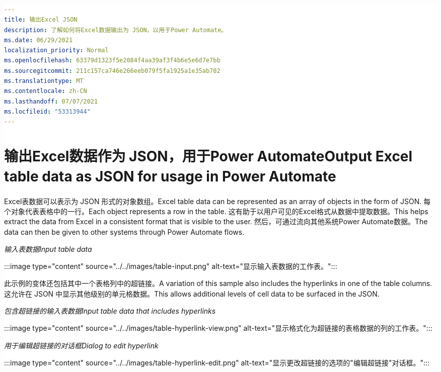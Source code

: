 ```yaml
---
title: 输出Excel JSON
description: 了解如何将Excel数据输出为 JSON，以用于Power Automate。
ms.date: 06/29/2021
localization_priority: Normal
ms.openlocfilehash: 63379d1323f5e2084f4aa39af3f4b6e5e6d7e7bb
ms.sourcegitcommit: 211c157ca746e266eeb079f5fa1925a1e35ab702
ms.translationtype: MT
ms.contentlocale: zh-CN
ms.lasthandoff: 07/07/2021
ms.locfileid: "53313944"
---
```

# <a name="output-excel-table-data-as-json-for-usage-in-power-automate"></a><span data-ttu-id="89148-103">输出Excel数据作为 JSON，用于Power Automate</span><span class="sxs-lookup"><span data-stu-id="89148-103">Output Excel table data as JSON for usage in Power Automate</span></span>

<span data-ttu-id="89148-104">Excel表数据可以表示为 JSON 形式的对象数组。</span><span class="sxs-lookup"><span data-stu-id="89148-104">Excel table data can be represented as an array of objects in the form of JSON.</span></span> <span data-ttu-id="89148-105">每个对象代表表格中的一行。</span><span class="sxs-lookup"><span data-stu-id="89148-105">Each object represents a row in the table.</span></span> <span data-ttu-id="89148-106">这有助于以用户可见的Excel格式从数据中提取数据。</span><span class="sxs-lookup"><span data-stu-id="89148-106">This helps extract the data from Excel in a consistent format that is visible to the user.</span></span> <span data-ttu-id="89148-107">然后，可通过流向其他系统Power Automate数据。</span><span class="sxs-lookup"><span data-stu-id="89148-107">The data can then be given to other systems through Power Automate flows.</span></span>

<span data-ttu-id="89148-108">_输入表数据_</span><span class="sxs-lookup"><span data-stu-id="89148-108">_Input table data_</span></span>

:::image type="content" source="../../images/table-input.png" alt-text="显示输入表数据的工作表。":::

<span data-ttu-id="89148-110">此示例的变体还包括其中一个表格列中的超链接。</span><span class="sxs-lookup"><span data-stu-id="89148-110">A variation of this sample also includes the hyperlinks in one of the table columns.</span></span> <span data-ttu-id="89148-111">这允许在 JSON 中显示其他级别的单元格数据。</span><span class="sxs-lookup"><span data-stu-id="89148-111">This allows additional levels of cell data to be surfaced in the JSON.</span></span>

<span data-ttu-id="89148-112">_包含超链接的输入表数据_</span><span class="sxs-lookup"><span data-stu-id="89148-112">_Input table data that includes hyperlinks_</span></span>

:::image type="content" source="../../images/table-hyperlink-view.png" alt-text="显示格式化为超链接的表格数据的列的工作表。":::

<span data-ttu-id="89148-114">_用于编辑超链接的对话框_</span><span class="sxs-lookup"><span data-stu-id="89148-114">_Dialog to edit hyperlink_</span></span>

:::image type="content" source="../../images/table-hyperlink-edit.png" alt-text="显示更改超链接的选项的&quot;编辑超链接&quot;对话框。":::
